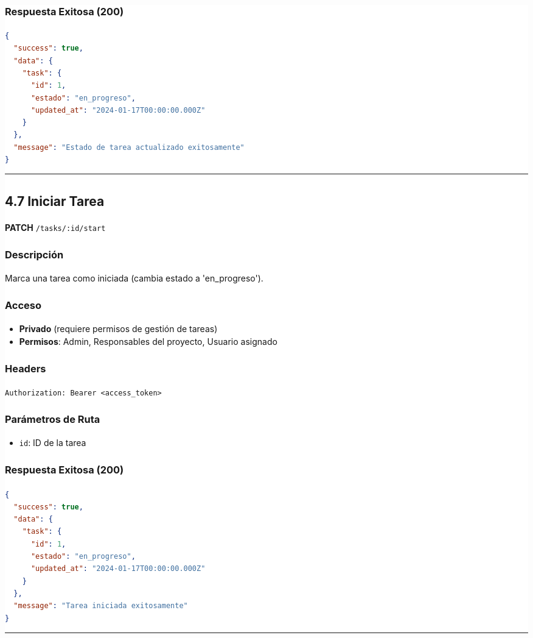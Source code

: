 ### Respuesta Exitosa (200)
```json
{
  "success": true,
  "data": {
    "task": {
      "id": 1,
      "estado": "en_progreso",
      "updated_at": "2024-01-17T00:00:00.000Z"
    }
  },
  "message": "Estado de tarea actualizado exitosamente"
}
```

---

## 4.7 Iniciar Tarea
**PATCH** `/tasks/:id/start`

### Descripción
Marca una tarea como iniciada (cambia estado a 'en_progreso').

### Acceso
- **Privado** (requiere permisos de gestión de tareas)
- **Permisos**: Admin, Responsables del proyecto, Usuario asignado

### Headers
```
Authorization: Bearer <access_token>
```

### Parámetros de Ruta
- `id`: ID de la tarea

### Respuesta Exitosa (200)
```json
{
  "success": true,
  "data": {
    "task": {
      "id": 1,
      "estado": "en_progreso",
      "updated_at": "2024-01-17T00:00:00.000Z"
    }
  },
  "message": "Tarea iniciada exitosamente"
}
```

---